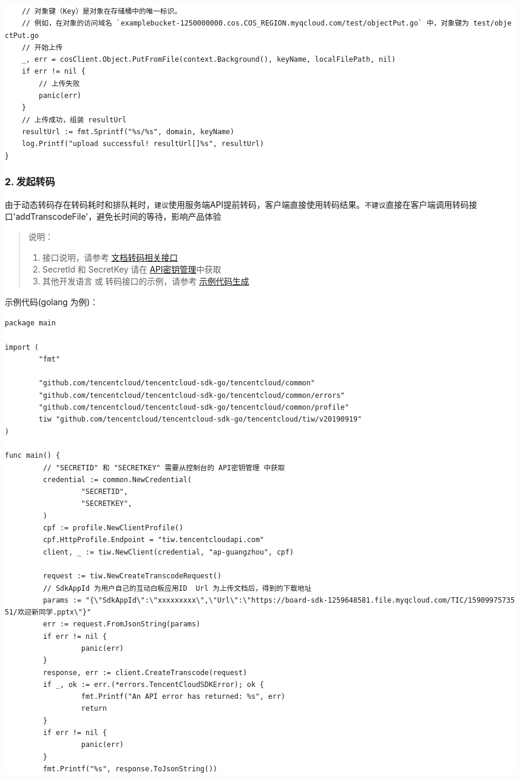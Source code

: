 ```golang
	// 对象键（Key）是对象在存储桶中的唯一标识。
	// 例如，在对象的访问域名 `examplebucket-1250000000.cos.COS_REGION.myqcloud.com/test/objectPut.go` 中，对象键为 test/objectPut.go
	// 开始上传
	_, err = cosClient.Object.PutFromFile(context.Background(), keyName, localFilePath, nil)
	if err != nil {
		// 上传失败
		panic(err)
	}
	// 上传成功，组装 resultUrl
	resultUrl := fmt.Sprintf("%s/%s", domain, keyName)
	log.Printf("upload successful! resultUrl[]%s", resultUrl)
}
```

### 2. 发起转码
由于动态转码存在转码耗时和排队耗时，`建议`使用服务端API提前转码，客户端直接使用转码结果。`不建议`直接在客户端调用转码接口'addTranscodeFile'，避免长时间的等待，影响产品体验
> 说明：
> 1. 接口说明，请参考 [文档转码相关接口](https://cloud.tencent.com/document/product/1137/40049)
> 2. SecretId 和 SecretKey 请在 [API密钥管理](https://console.cloud.tencent.com/cam/capi)中获取
> 3. 其他开发语言 或 转码接口的示例，请参考 [示例代码生成](https://console.cloud.tencent.com/api/explorer?Product=tiw&Version=2019-09-19&Action=CreateTranscode&SignVersion=)

示例代码(golang 为例)：
```golang
package main

import (
        "fmt"

        "github.com/tencentcloud/tencentcloud-sdk-go/tencentcloud/common"
        "github.com/tencentcloud/tencentcloud-sdk-go/tencentcloud/common/errors"
        "github.com/tencentcloud/tencentcloud-sdk-go/tencentcloud/common/profile"
        tiw "github.com/tencentcloud/tencentcloud-sdk-go/tencentcloud/tiw/v20190919"
)

func main() {
         // "SECRETID" 和 "SECRETKEY" 需要从控制台的 API密钥管理 中获取
         credential := common.NewCredential(
                  "SECRETID",
                  "SECRETKEY",
         )
         cpf := profile.NewClientProfile()
         cpf.HttpProfile.Endpoint = "tiw.tencentcloudapi.com"
         client, _ := tiw.NewClient(credential, "ap-guangzhou", cpf)

         request := tiw.NewCreateTranscodeRequest()
         // SdkAppId 为用户自己的互动白板应用ID  Url 为上传文档后，得到的下载地址
         params := "{\"SdkAppId\":\"xxxxxxxxx\",\"Url\":\"https://board-sdk-1259648581.file.myqcloud.com/TIC/1590997573551/欢迎新同学.pptx\"}"
         err := request.FromJsonString(params)
         if err != nil {
                  panic(err)
         }
         response, err := client.CreateTranscode(request)
         if _, ok := err.(*errors.TencentCloudSDKError); ok {
                  fmt.Printf("An API error has returned: %s", err)
                  return
         }
         if err != nil {
                  panic(err)
         }
         fmt.Printf("%s", response.ToJsonString())
```